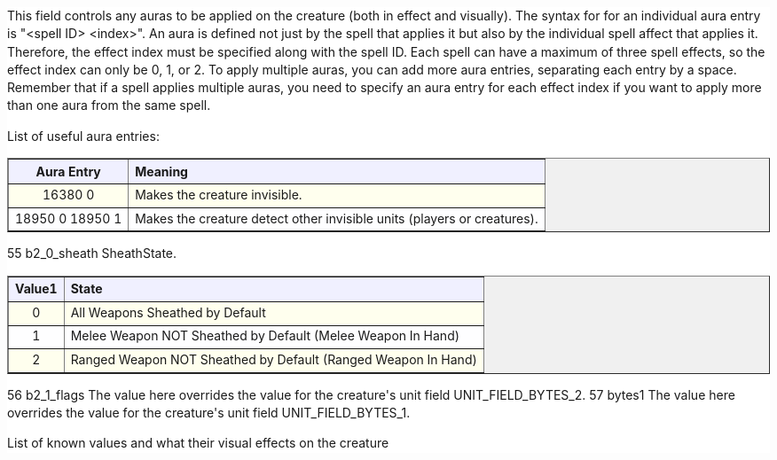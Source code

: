 <td>This field controls any auras to be applied on the creature (both in effect and visually). The syntax for for an individual aura entry is "&lt;spell ID&gt; &lt;index&gt;". An aura is defined not just by the spell that applies it but also by the individual spell affect that applies it. Therefore, the effect index must be specified along with the spell ID. Each spell can have a maximum of three spell effects, so the effect index can only be 0, 1, or 2. To apply multiple auras, you can add more aura entries, separating each entry by a space. Remember that if a spell applies multiple auras, you need to specify an aura entry for each effect index if you want to apply more than one aura from the same spell. 

List of useful aura entries:<br />

<table border='1' cellspacing='1' cellpadding='3' bgcolor='#f0f0f0'>
<tr bgcolor='#f0f0ff'>
<th><b>Aura Entry</b></th>
<th align='left'><b>Meaning</b></th>
<tr bgcolor='#FFFFEE'><td align='center' valign='middle'>16380 0</td><td align='left' valign='middle'>Makes the creature invisible.</td></tr>
<tr bgcolor='#FEFEFF'><td align='center' valign='middle'>18950&nbsp;0&nbsp;18950&nbsp;1</td><td align='left' valign='middle'>Makes the creature detect other invisible units (players or creatures).</td></tr>
</table>
</td>
<td></td>
</tr>
<tr bgcolor='#FFFFEE'><td>55</td>
<td>b2_0_sheath</td>
<td>SheathState.<br />
<table border='1' cellspacing='1' cellpadding='3' bgcolor='#f0f0f0'>
<tr bgcolor='#f0f0ff'>
<th><b>Value1</b></th>
<th align='left'><b>State</b></th>
<tr bgcolor='#FFFFEE'><td align='center' valign='middle'>0</td><td align='left' valign='middle'>All Weapons Sheathed by Default</td></tr>
<tr bgcolor='#FEFEFF'><td align='center' valign='middle'>1</td><td align='left' valign='middle'>Melee Weapon NOT Sheathed by Default (Melee Weapon In Hand)</td></tr>
<tr bgcolor='#FFFFEE'><td align='center' valign='middle'>2</td><td align='left' valign='middle'>Ranged Weapon NOT Sheathed by Default (Ranged Weapon In Hand)</td></tr>
</table>

</td>
<td></td>
</tr>
<tr bgcolor='#FEFEFF'><td>56</td>
<td>b2_1_flags</td>
<td>The value here overrides the value for the creature's unit field UNIT_FIELD_BYTES_2.</td>
<td></td>
</tr>
<tr bgcolor='#FFFFEE'><td>57</td>
<td>bytes1</td>
<td>The value here overrides the value for the creature's unit field UNIT_FIELD_BYTES_1. 

List of known values and what their visual effects on the creature 
